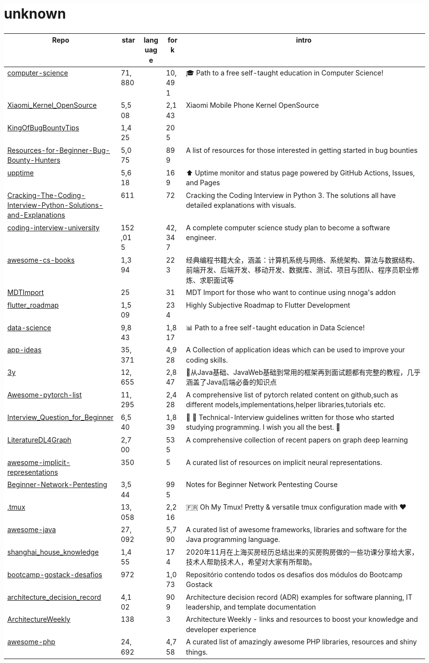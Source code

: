 
# unknown

Repo|star|language|fork|intro
-|-|-|-|-
[computer-science](https://github.com/ossu/computer-science)|71,880||10,491|🎓 Path to a free self-taught education in Computer Science!
[Xiaomi_Kernel_OpenSource](https://github.com/MiCode/Xiaomi_Kernel_OpenSource)|5,508||2,143|Xiaomi Mobile Phone Kernel OpenSource
[KingOfBugBountyTips](https://github.com/KingOfBugbounty/KingOfBugBountyTips)|1,425||205|
[Resources-for-Beginner-Bug-Bounty-Hunters](https://github.com/nahamsec/Resources-for-Beginner-Bug-Bounty-Hunters)|5,075||899|A list of resources for those interested in getting started in bug bounties
[upptime](https://github.com/upptime/upptime)|5,618||169|⬆️ Uptime monitor and status page powered by GitHub Actions, Issues, and Pages
[Cracking-The-Coding-Interview-Python-Solutions-and-Explanations](https://github.com/arpan74/Cracking-The-Coding-Interview-Python-Solutions-and-Explanations)|611||72|Cracking the Coding Interview in Python 3. The solutions all have detailed explanations with visuals.
[coding-interview-university](https://github.com/jwasham/coding-interview-university)|152,015||42,347|A complete computer science study plan to become a software engineer.
[awesome-cs-books](https://github.com/imarvinle/awesome-cs-books)|1,394||223|经典编程书籍大全，涵盖：计算机系统与网络、系统架构、算法与数据结构、前端开发、后端开发、移动开发、数据库、测试、项目与团队、程序员职业修炼、求职面试等
[MDTImport](https://github.com/Tomslack/MDTImport)|25||31|MDT Import for those who want to continue using nnoga's addon
[flutter_roadmap](https://github.com/olexale/flutter_roadmap)|1,509||234|Highly Subjective Roadmap to Flutter Development
[data-science](https://github.com/ossu/data-science)|9,843||1,817|📊 Path to a free self-taught education in Data Science!
[app-ideas](https://github.com/florinpop17/app-ideas)|35,371||4,928|A Collection of application ideas which can be used to improve your coding skills.
[3y](https://github.com/ZhongFuCheng3y/3y)|12,655||2,847|📓从Java基础、JavaWeb基础到常用的框架再到面试题都有完整的教程，几乎涵盖了Java后端必备的知识点
[Awesome-pytorch-list](https://github.com/bharathgs/Awesome-pytorch-list)|11,295||2,428|A comprehensive list of pytorch related content on github,such as different models,implementations,helper libraries,tutorials etc.
[Interview_Question_for_Beginner](https://github.com/JaeYeopHan/Interview_Question_for_Beginner)|6,540||1,839|👦 👧 Technical-Interview guidelines written for those who started studying programming. I wish you all the best. 👾
[LiteratureDL4Graph](https://github.com/DeepGraphLearning/LiteratureDL4Graph)|2,700||535|A comprehensive collection of recent papers on graph deep learning
[awesome-implicit-representations](https://github.com/vsitzmann/awesome-implicit-representations)|350||5|A curated list of resources on implicit neural representations.
[Beginner-Network-Pentesting](https://github.com/hmaverickadams/Beginner-Network-Pentesting)|3,544||995|Notes for Beginner Network Pentesting Course
[.tmux](https://github.com/gpakosz/.tmux)|13,058||2,216|🇫🇷 Oh My Tmux! Pretty & versatile tmux configuration made with ❤️
[awesome-java](https://github.com/akullpp/awesome-java)|27,092||5,790|A curated list of awesome frameworks, libraries and software for the Java programming language.
[shanghai_house_knowledge](https://github.com/ayuer/shanghai_house_knowledge)|1,455||174|2020年11月在上海买房经历总结出来的买房购房做的一些功课分享给大家，技术人帮助技术人，希望对大家有所帮助。
[bootcamp-gostack-desafios](https://github.com/rocketseat-education/bootcamp-gostack-desafios)|972||1,073|Repositório contendo todos os desafios dos módulos do Bootcamp Gostack
[architecture_decision_record](https://github.com/joelparkerhenderson/architecture_decision_record)|4,102||909|Architecture decision record (ADR) examples for software planning, IT leadership, and template documentation
[ArchitectureWeekly](https://github.com/oskardudycz/ArchitectureWeekly)|138||3|Architecture Weekly - links and resources to boost your knowledge and developer experience
[awesome-php](https://github.com/ziadoz/awesome-php)|24,692||4,758|A curated list of amazingly awesome PHP libraries, resources and shiny things.
